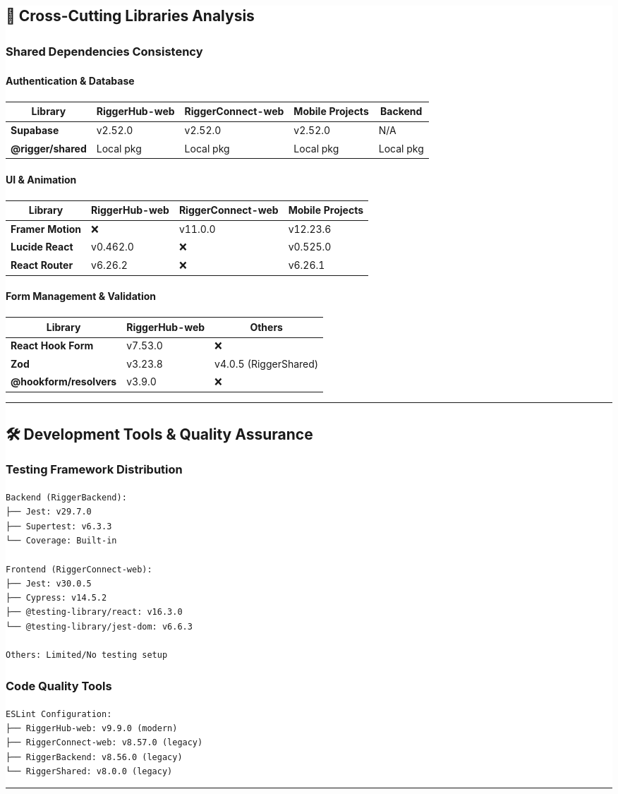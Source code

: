 ## 🔄 Cross-Cutting Libraries Analysis

### Shared Dependencies Consistency

#### Authentication & Database
| Library | RiggerHub-web | RiggerConnect-web | Mobile Projects | Backend |
|---------|---------------|-------------------|-----------------|---------|
| **Supabase** | v2.52.0 | v2.52.0 | v2.52.0 | N/A |
| **@rigger/shared** | Local pkg | Local pkg | Local pkg | Local pkg |

#### UI & Animation
| Library | RiggerHub-web | RiggerConnect-web | Mobile Projects |
|---------|---------------|-------------------|-----------------|
| **Framer Motion** | ❌ | v11.0.0 | v12.23.6 |
| **Lucide React** | v0.462.0 | ❌ | v0.525.0 |
| **React Router** | v6.26.2 | ❌ | v6.26.1 |

#### Form Management & Validation
| Library | RiggerHub-web | Others |
|---------|---------------|--------|
| **React Hook Form** | v7.53.0 | ❌ |
| **Zod** | v3.23.8 | v4.0.5 (RiggerShared) |
| **@hookform/resolvers** | v3.9.0 | ❌ |

---

## 🛠️ Development Tools & Quality Assurance

### Testing Framework Distribution
```
Backend (RiggerBackend):
├── Jest: v29.7.0
├── Supertest: v6.3.3
└── Coverage: Built-in

Frontend (RiggerConnect-web):
├── Jest: v30.0.5
├── Cypress: v14.5.2
├── @testing-library/react: v16.3.0
└── @testing-library/jest-dom: v6.6.3

Others: Limited/No testing setup
```

### Code Quality Tools
```
ESLint Configuration:
├── RiggerHub-web: v9.9.0 (modern)
├── RiggerConnect-web: v8.57.0 (legacy)
├── RiggerBackend: v8.56.0 (legacy)
└── RiggerShared: v8.0.0 (legacy)
```

---